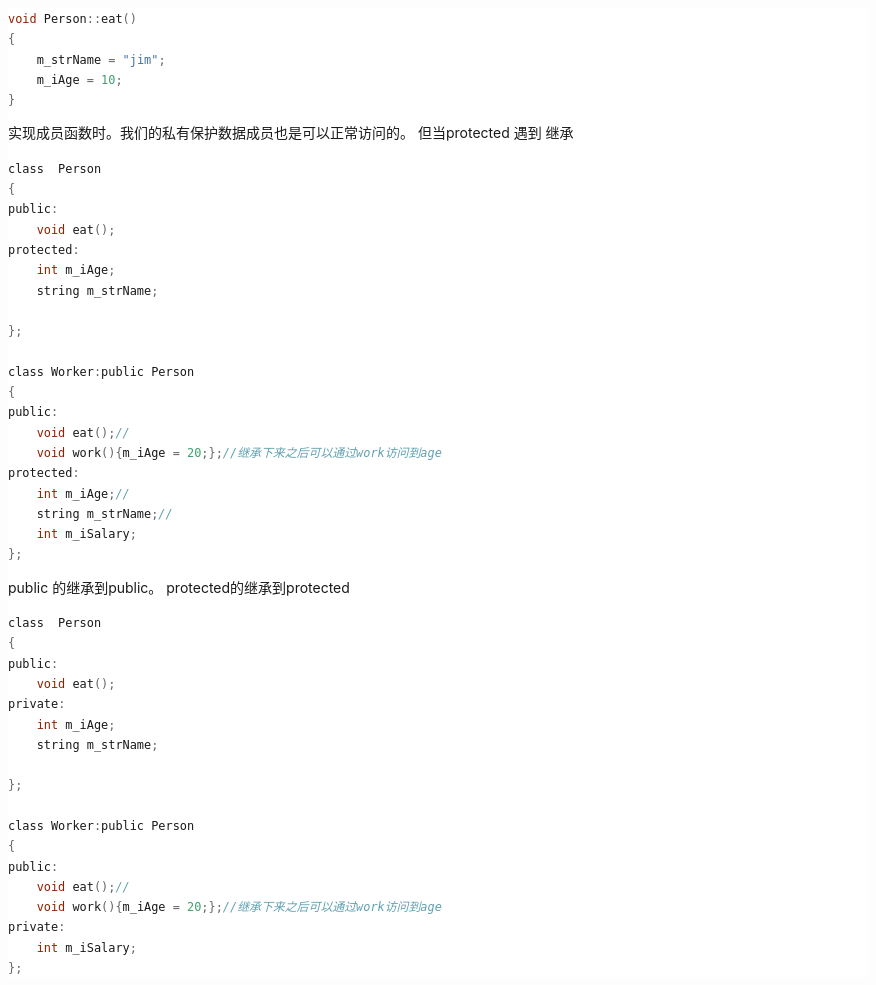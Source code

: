 ```c
void Person::eat()
{
	m_strName = "jim";
	m_iAge = 10;
}
```
实现成员函数时。我们的私有保护数据成员也是可以正常访问的。
但当protected 遇到 继承

```c
class  Person
{
public:
	void eat();
protected:
	int m_iAge;
	string m_strName;
	
};

class Worker:public Person
{
public:
	void eat();//
	void work(){m_iAge = 20;};//继承下来之后可以通过work访问到age
protected:
	int m_iAge;//
	string m_strName;//
	int m_iSalary;
};
```

public 的继承到public。 protected的继承到protected

```c
class  Person
{
public:
	void eat();
private:
	int m_iAge;
	string m_strName;
	
};

class Worker:public Person
{
public:
	void eat();//
	void work(){m_iAge = 20;};//继承下来之后可以通过work访问到age
private:
	int m_iSalary;
};
```
